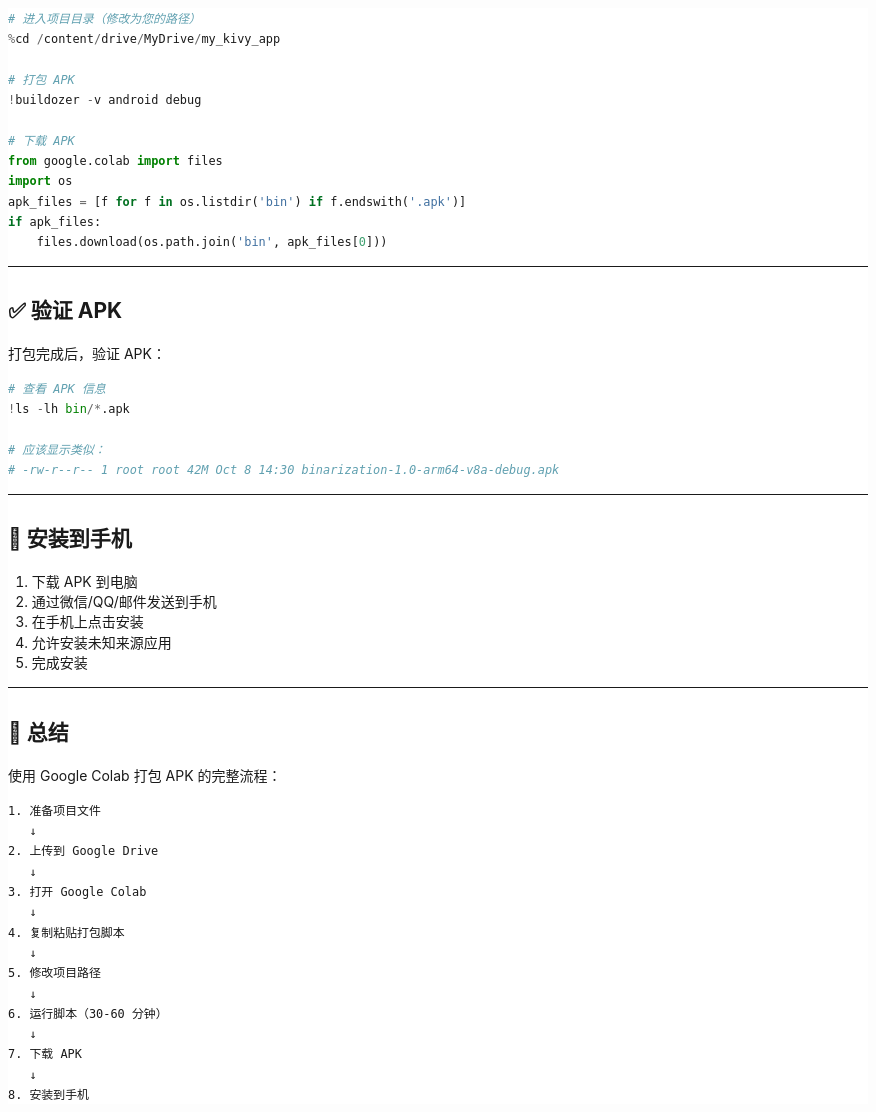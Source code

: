 ```python
# 进入项目目录（修改为您的路径）
%cd /content/drive/MyDrive/my_kivy_app

# 打包 APK
!buildozer -v android debug

# 下载 APK
from google.colab import files
import os
apk_files = [f for f in os.listdir('bin') if f.endswith('.apk')]
if apk_files:
    files.download(os.path.join('bin', apk_files[0]))
```

---

## ✅ 验证 APK

打包完成后，验证 APK：

```python
# 查看 APK 信息
!ls -lh bin/*.apk

# 应该显示类似：
# -rw-r--r-- 1 root root 42M Oct 8 14:30 binarization-1.0-arm64-v8a-debug.apk
```

---

## 📱 安装到手机

1. 下载 APK 到电脑
2. 通过微信/QQ/邮件发送到手机
3. 在手机上点击安装
4. 允许安装未知来源应用
5. 完成安装

---

## 🎉 总结

使用 Google Colab 打包 APK 的完整流程：

```
1. 准备项目文件
   ↓
2. 上传到 Google Drive
   ↓
3. 打开 Google Colab
   ↓
4. 复制粘贴打包脚本
   ↓
5. 修改项目路径
   ↓
6. 运行脚本（30-60 分钟）
   ↓
7. 下载 APK
   ↓
8. 安装到手机
```
